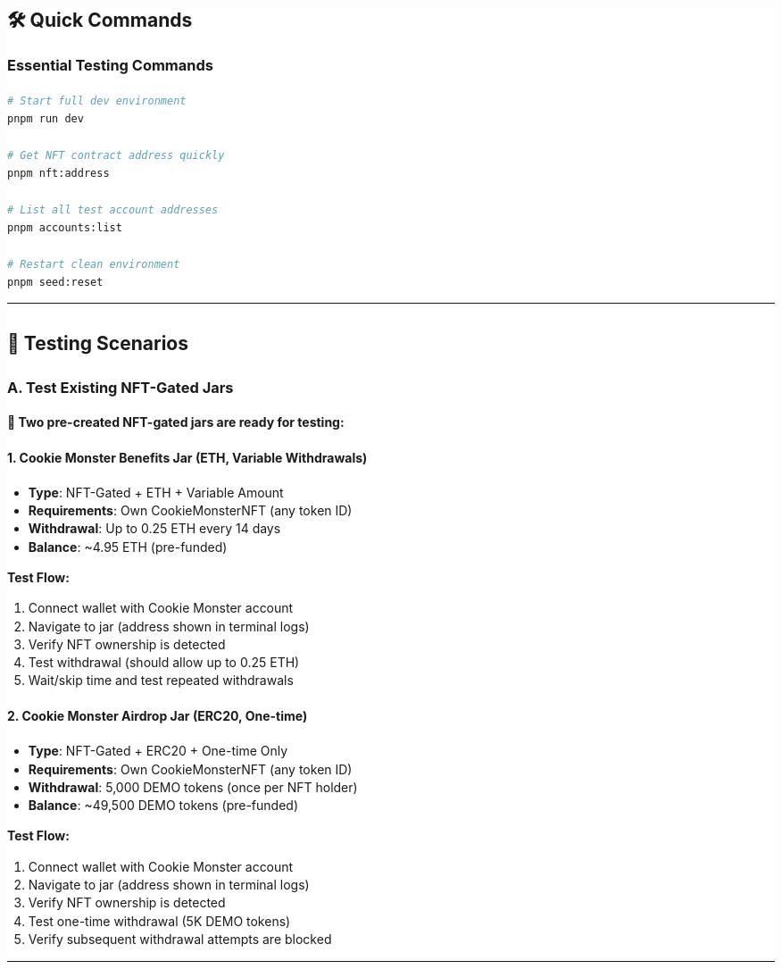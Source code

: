 
## 🛠️ **Quick Commands**

### **Essential Testing Commands**
```bash
# Start full dev environment
pnpm run dev

# Get NFT contract address quickly
pnpm nft:address

# List all test account addresses
pnpm accounts:list

# Restart clean environment  
pnpm seed:reset
```

---

## 🧪 **Testing Scenarios**

### **A. Test Existing NFT-Gated Jars**

**🎯 Two pre-created NFT-gated jars are ready for testing:**

#### **1. Cookie Monster Benefits Jar** (ETH, Variable Withdrawals)
- **Type**: NFT-Gated + ETH + Variable Amount
- **Requirements**: Own CookieMonsterNFT (any token ID)
- **Withdrawal**: Up to 0.25 ETH every 14 days
- **Balance**: ~4.95 ETH (pre-funded)

**Test Flow:**
1. Connect wallet with Cookie Monster account
2. Navigate to jar (address shown in terminal logs)
3. Verify NFT ownership is detected
4. Test withdrawal (should allow up to 0.25 ETH)
5. Wait/skip time and test repeated withdrawals

#### **2. Cookie Monster Airdrop Jar** (ERC20, One-time)
- **Type**: NFT-Gated + ERC20 + One-time Only
- **Requirements**: Own CookieMonsterNFT (any token ID)  
- **Withdrawal**: 5,000 DEMO tokens (once per NFT holder)
- **Balance**: ~49,500 DEMO tokens (pre-funded)

**Test Flow:**
1. Connect wallet with Cookie Monster account
2. Navigate to jar (address shown in terminal logs)
3. Verify NFT ownership is detected
4. Test one-time withdrawal (5K DEMO tokens)
5. Verify subsequent withdrawal attempts are blocked

---